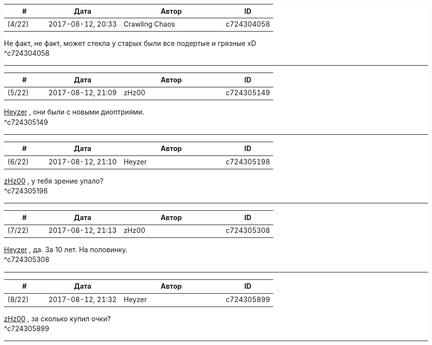


|         #         |              Дата              |                     Автор                     |           ID           |
| --- | --- | --- | --- |
| (4/22) | 2017-08-12, 20:33 | Crawling Chaos | c724304058 |

  
 Не факт, не факт, может стекла у старых были все подертые и грязные xD   
 ^c724304058

---



|         #         |              Дата              |                     Автор                     |           ID           |
| --- | --- | --- | --- |
| (5/22) | 2017-08-12, 21:09 | zHz00 | c724305149 |

  
  [Heyzer](http://heyzero.diary.ru "Orca")  , они были с новыми диоптриями.   
 ^c724305149

---



|         #         |              Дата              |                     Автор                     |           ID           |
| --- | --- | --- | --- |
| (6/22) | 2017-08-12, 21:10 | Heyzer | c724305198 |

  
  [zHz00](https://zHz00.diary.ru "Untitled")  , у тебя зрение упало?   
 ^c724305198

---



|         #         |              Дата              |                     Автор                     |           ID           |
| --- | --- | --- | --- |
| (7/22) | 2017-08-12, 21:13 | zHz00 | c724305308 |

  
  [Heyzer](http://heyzero.diary.ru "Orca")  , да. За 10 лет. На половинку.   
 ^c724305308

---



|         #         |              Дата              |                     Автор                     |           ID           |
| --- | --- | --- | --- |
| (8/22) | 2017-08-12, 21:32 | Heyzer | c724305899 |

  
  [zHz00](https://zHz00.diary.ru "Untitled")  , за сколько купил очки?   
 ^c724305899

---

